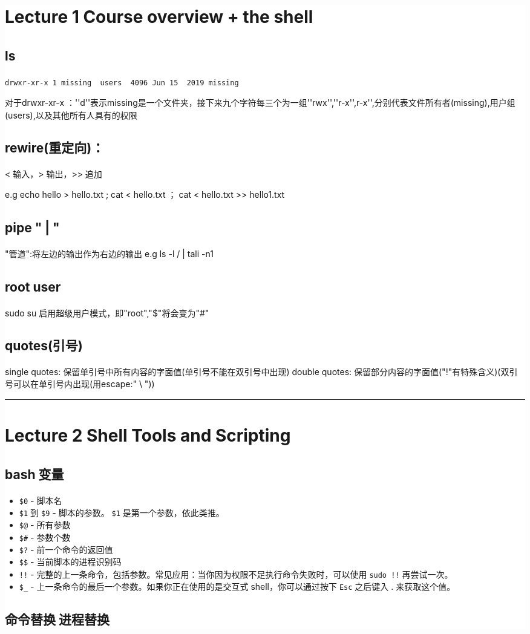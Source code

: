# Lecture 1  Course overview + the shell

## ls

```shell
drwxr-xr-x 1 missing  users  4096 Jun 15  2019 missing
```

对于drwxr-xr-x ：''d''表示missing是一个文件夹，接下来九个字符每三个为一组''rwx'',''r-x'',r-x'',分别代表文件所有者(missing),用户组(users),以及其他所有人具有的权限

## rewire(重定向)：

< 输入，> 输出，>> 追加

e.g echo hello > hello.txt ; cat < hello.txt ； cat < hello.txt >> hello1.txt

## pipe " | "

"管道":将左边的输出作为右边的输出
e.g ls -l / | tali -n1

## root user

sudo su 启用超级用户模式，即"root","$"将会变为"#"

## quotes(引号)

single quotes: 保留单引号中所有内容的字面值(单引号不能在双引号中出现)
double quotes: 保留部分内容的字面值("!"有特殊含义)(双引号可以在单引号内出现(用escape:" \ "))

___

# Lecture 2 Shell Tools and Scripting

## bash 变量

- `$0` - 脚本名
- `$1` 到 `$9` - 脚本的参数。 `$1` 是第一个参数，依此类推。
- `$@` - 所有参数
- `$#` - 参数个数
- `$?` - 前一个命令的返回值
- `$$` - 当前脚本的进程识别码
- `!!` - 完整的上一条命令，包括参数。常见应用：当你因为权限不足执行命令失败时，可以使用 `sudo !!` 再尝试一次。
- `$_` - 上一条命令的最后一个参数。如果你正在使用的是交互式 shell，你可以通过按下 `Esc` 之后键入 . 来获取这个值。

## 命令替换 进程替换
